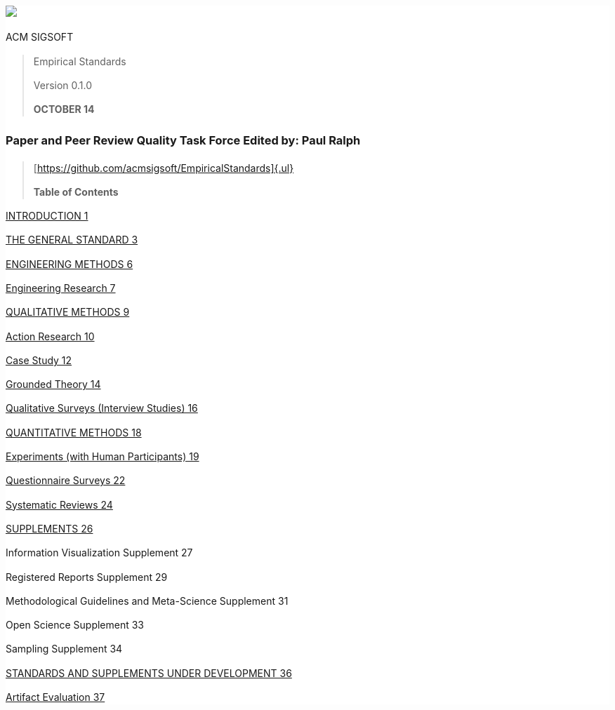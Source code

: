 ![](media/image1.jpeg)

ACM SIGSOFT

> Empirical Standards
>
> Version 0.1.0
>
> **OCTOBER 14**

### Paper and Peer Review Quality Task Force Edited by: Paul Ralph

> [https://github.com/acmsigsoft/EmpiricalStandards]{.ul}
>
> **Table of Contents**

[INTRODUCTION 1](#introduction)

[THE GENERAL STANDARD 3](#the-general-standard)

[ENGINEERING METHODS 6](#engineering-methods)

[Engineering Research 7](#engineering-research)

[QUALITATIVE METHODS 9](#qualitative-methods)

[Action Research 10](#action-research)

[Case Study 12](#case-study)

[Grounded Theory 14](#grounded-theory)

[Qualitative Surveys (Interview Studies)
16](#qualitative-surveys-interview-studies)

[QUANTITATIVE METHODS 18](#quantitative-methods)

[Experiments (with Human Participants)
19](#experiments-with-human-participants)

[Questionnaire Surveys 22](#questionnaire-surveys)

[Systematic Reviews 24](#systematic-reviews)

[SUPPLEMENTS 26](#supplements)

Information Visualization Supplement 27

Registered Reports Supplement 29

Methodological Guidelines and Meta-Science Supplement 31

Open Science Supplement 33

Sampling Supplement 34

[STANDARDS AND SUPPLEMENTS UNDER DEVELOPMENT
36](#standards-and-supplements-under-development)

[Artifact Evaluation 37](#artifact-evaluation)
